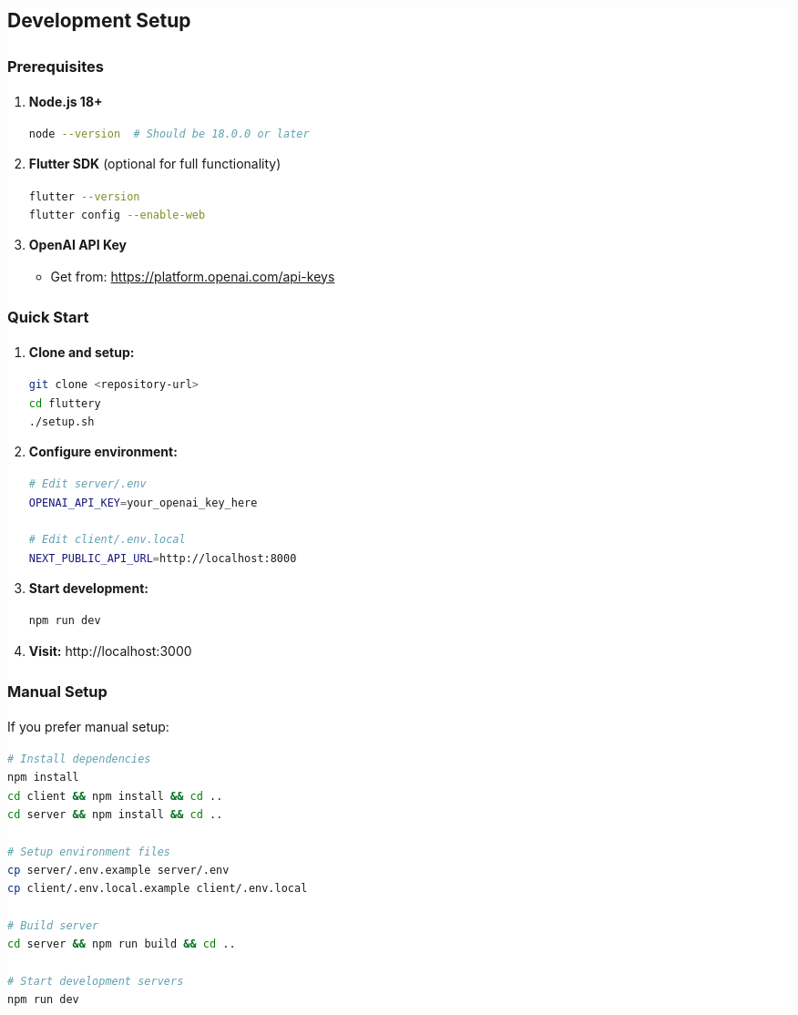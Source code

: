 ## Development Setup

### Prerequisites

1. **Node.js 18+**
   ```bash
   node --version  # Should be 18.0.0 or later
   ```

2. **Flutter SDK** (optional for full functionality)
   ```bash
   flutter --version
   flutter config --enable-web
   ```

3. **OpenAI API Key**
   - Get from: https://platform.openai.com/api-keys

### Quick Start

1. **Clone and setup:**
   ```bash
   git clone <repository-url>
   cd fluttery
   ./setup.sh
   ```

2. **Configure environment:**
   ```bash
   # Edit server/.env
   OPENAI_API_KEY=your_openai_key_here

   # Edit client/.env.local
   NEXT_PUBLIC_API_URL=http://localhost:8000
   ```

3. **Start development:**
   ```bash
   npm run dev
   ```

4. **Visit:** http://localhost:3000

### Manual Setup

If you prefer manual setup:

```bash
# Install dependencies
npm install
cd client && npm install && cd ..
cd server && npm install && cd ..

# Setup environment files
cp server/.env.example server/.env
cp client/.env.local.example client/.env.local

# Build server
cd server && npm run build && cd ..

# Start development servers
npm run dev
```
